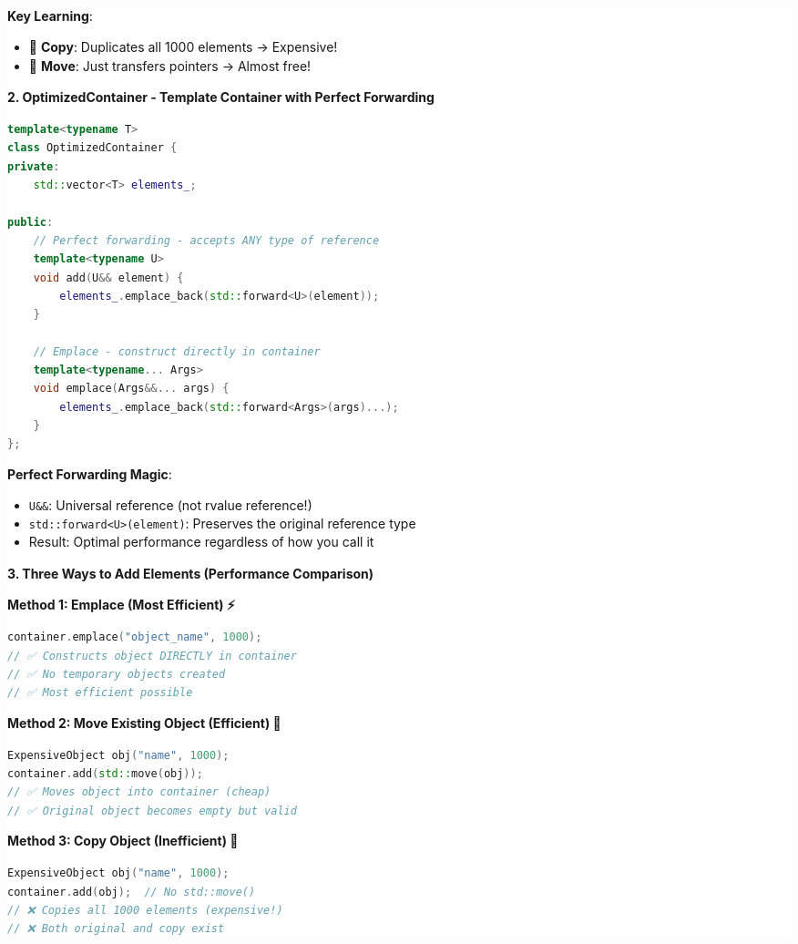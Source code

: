 **Key Learning**: 
- 📄 **Copy**: Duplicates all 1000 elements → Expensive!
- 🚀 **Move**: Just transfers pointers → Almost free!

**2. OptimizedContainer - Template Container with Perfect Forwarding**
```cpp
template<typename T>
class OptimizedContainer {
private:
    std::vector<T> elements_;
    
public:
    // Perfect forwarding - accepts ANY type of reference
    template<typename U>
    void add(U&& element) {
        elements_.emplace_back(std::forward<U>(element));
    }
    
    // Emplace - construct directly in container
    template<typename... Args>
    void emplace(Args&&... args) {
        elements_.emplace_back(std::forward<Args>(args)...);
    }
};
```

**Perfect Forwarding Magic**:
- `U&&`: Universal reference (not rvalue reference!)
- `std::forward<U>(element)`: Preserves the original reference type
- Result: Optimal performance regardless of how you call it

**3. Three Ways to Add Elements (Performance Comparison)**

**Method 1: Emplace (Most Efficient) ⚡**
```cpp
container.emplace("object_name", 1000);
// ✅ Constructs object DIRECTLY in container
// ✅ No temporary objects created
// ✅ Most efficient possible
```

**Method 2: Move Existing Object (Efficient) 🚀**
```cpp
ExpensiveObject obj("name", 1000);
container.add(std::move(obj));
// ✅ Moves object into container (cheap)
// ✅ Original object becomes empty but valid
```

**Method 3: Copy Object (Inefficient) 📄**
```cpp
ExpensiveObject obj("name", 1000);
container.add(obj);  // No std::move()
// ❌ Copies all 1000 elements (expensive!)
// ❌ Both original and copy exist
```
